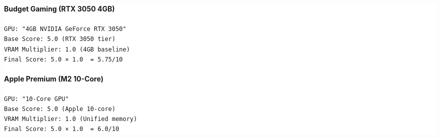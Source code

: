 #### **Budget Gaming (RTX 3050 4GB)**

```
GPU: "4GB NVIDIA GeForce RTX 3050"
Base Score: 5.0 (RTX 3050 tier)
VRAM Multiplier: 1.0 (4GB baseline)
Final Score: 5.0 × 1.0  = 5.75/10
```

#### **Apple Premium (M2 10-Core)**

```
GPU: "10-Core GPU"
Base Score: 5.0 (Apple 10-core)
VRAM Multiplier: 1.0 (Unified memory)
Final Score: 5.0 × 1.0  = 6.0/10
```
